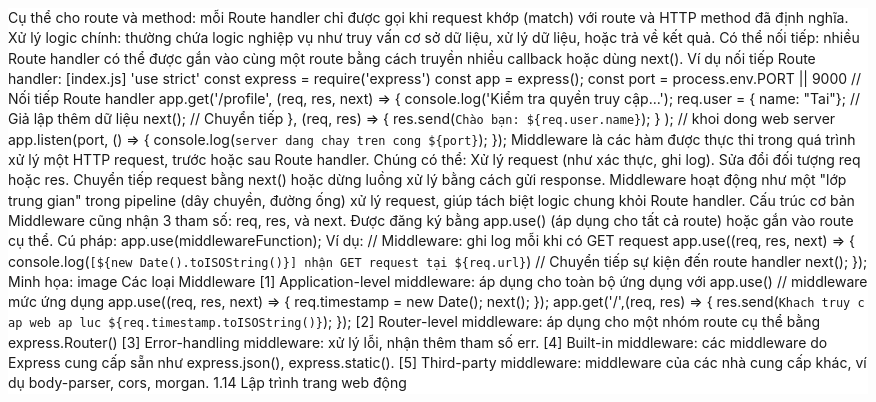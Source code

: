 Cụ thể cho route và method: mỗi Route handler chỉ được gọi khi request khớp (match) với route và HTTP method đã định nghĩa.
Xử lý logic chính: thường chứa logic nghiệp vụ như truy vấn cơ sở dữ liệu, xử lý dữ liệu, hoặc trả về kết quả.
Có thể nối tiếp: nhiều Route handler có thể được gắn vào cùng một route bằng cách truyền nhiều callback hoặc dùng next().
Ví dụ nối tiếp Route handler: [index.js]
'use strict'
const express = require('express')
const app = express();
const port = process.env.PORT || 9000
// Nối tiếp Route handler
app.get('/profile', (req, res, next) =>
{
      console.log('Kiểm tra quyền truy cập...');
      req.user = { name: "Tai"}; // Giả lập thêm dữ liệu
      next(); // Chuyển tiếp
    },
    (req, res) => { 
res.send(`Chào bạn: ${req.user.name}`);
    }
  );
// khoi dong web server
app.listen(port, () => {
    console.log(`server dang chay tren cong ${port}`);
});
Middleware là các hàm được thực thi trong quá trình xử lý một HTTP request, trước hoặc sau Route handler. Chúng có thể:
Xử lý request (như xác thực, ghi log).
Sửa đổi đối tượng req hoặc res.
Chuyển tiếp request bằng next() hoặc dừng luồng xử lý bằng cách gửi response.
Middleware hoạt động như một "lớp trung gian" trong pipeline (dây chuyền, đường ống) xử lý request, giúp tách biệt logic chung khỏi Route handler.
Cấu trúc cơ bản
Middleware cũng nhận 3 tham số: req, res, và next.
Được đăng ký bằng app.use() (áp dụng cho tất cả route) hoặc gắn vào route cụ thể.
Cú pháp:
app.use(middlewareFunction);
Ví dụ:
// Middleware: ghi log mỗi khi có GET request
app.use((req, res, next) =>
{
    console.log(`[${new Date().toISOString()}] nhận GET request tại ${req.url}`)
    // Chuyển tiếp sự kiện đến route handler
    next();
});
Minh họa:
image
Các loại Middleware [1] Application-level middleware: áp dụng cho toàn bộ ứng dụng với app.use()
// middleware mức ứng dụng
app.use((req, res, next) =>
{
    req.timestamp = new Date();
    next();
});
app.get('/',(req, res) => {
    res.send(`Khach truy cap web ap luc ${req.timestamp.toISOString()}`);
});
[2] Router-level middleware: áp dụng cho một nhóm route cụ thể bằng express.Router()
[3] Error-handling middleware: xử lý lỗi, nhận thêm tham số err.
[4] Built-in middleware: các middleware do Express cung cấp sẵn như express.json(), express.static().
[5] Third-party middleware: middleware của các nhà cung cấp khác, ví dụ body-parser, cors, morgan.
1.14 Lập trình trang web động